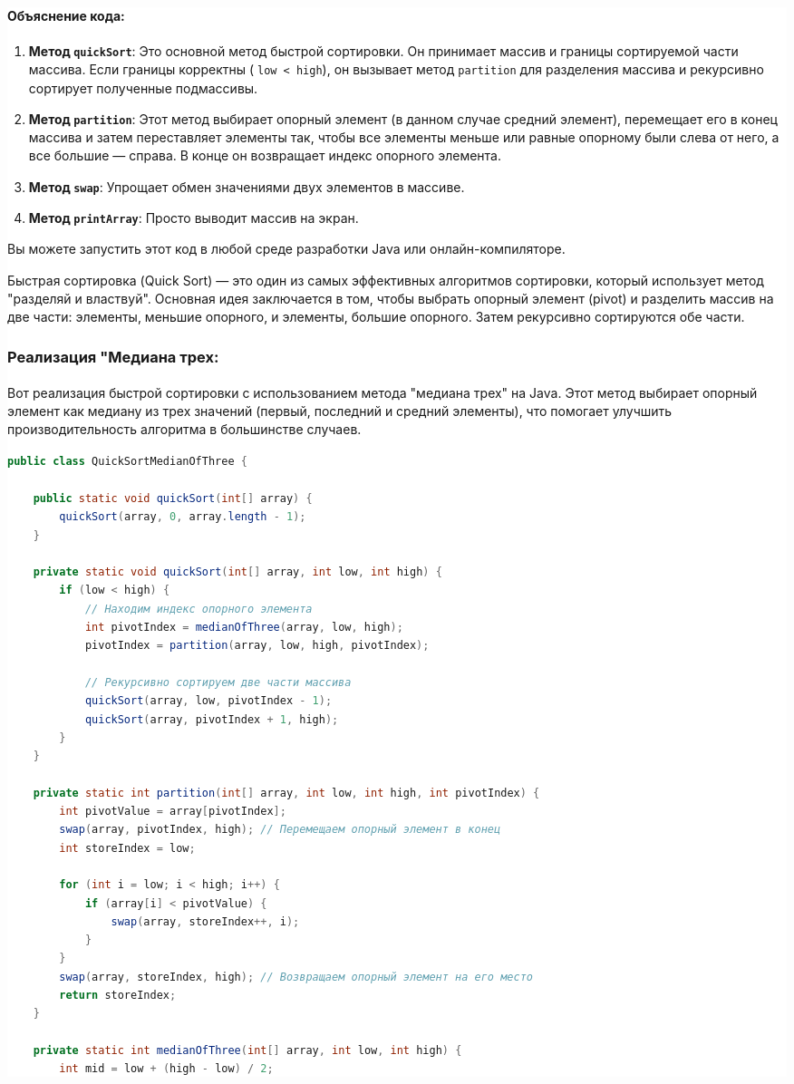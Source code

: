 #### Объяснение кода:

1. **Метод `quickSort`**: Это основной метод быстрой сортировки. Он принимает
   массив и границы сортируемой части массива. Если границы корректны (
   `low < high`), он вызывает метод `partition` для разделения массива и
   рекурсивно сортирует полученные подмассивы.

2. **Метод `partition`**: Этот метод выбирает опорный элемент (в данном случае
   средний элемент), перемещает его в конец массива и затем переставляет
   элементы так, чтобы все элементы меньше или равные опорному были слева от
   него, а все большие — справа. В конце он возвращает индекс опорного элемента.

3. **Метод `swap`**: Упрощает обмен значениями двух элементов в массиве.

4. **Метод `printArray`**: Просто выводит массив на экран.

Вы можете запустить этот код в любой среде разработки Java или
онлайн-компиляторе.

Быстрая сортировка (Quick Sort) — это один из самых эффективных алгоритмов
сортировки, который использует метод "разделяй и властвуй". Основная идея
заключается в том, чтобы выбрать опорный элемент (pivot) и разделить массив на
две части: элементы, меньшие опорного, и элементы, большие опорного. Затем
рекурсивно сортируются обе части.

### Реализация "Медиана трех:

Вот реализация быстрой сортировки с использованием метода "медиана трех" на
Java. Этот метод выбирает опорный элемент как медиану из трех значений (первый,
последний и средний элементы), что помогает улучшить производительность
алгоритма в большинстве случаев.

```java
public class QuickSortMedianOfThree {

    public static void quickSort(int[] array) {
        quickSort(array, 0, array.length - 1);
    }

    private static void quickSort(int[] array, int low, int high) {
        if (low < high) {
            // Находим индекс опорного элемента
            int pivotIndex = medianOfThree(array, low, high);
            pivotIndex = partition(array, low, high, pivotIndex);

            // Рекурсивно сортируем две части массива
            quickSort(array, low, pivotIndex - 1);
            quickSort(array, pivotIndex + 1, high);
        }
    }

    private static int partition(int[] array, int low, int high, int pivotIndex) {
        int pivotValue = array[pivotIndex];
        swap(array, pivotIndex, high); // Перемещаем опорный элемент в конец
        int storeIndex = low;

        for (int i = low; i < high; i++) {
            if (array[i] < pivotValue) {
                swap(array, storeIndex++, i);
            }
        }
        swap(array, storeIndex, high); // Возвращаем опорный элемент на его место
        return storeIndex;
    }

    private static int medianOfThree(int[] array, int low, int high) {
        int mid = low + (high - low) / 2;
```